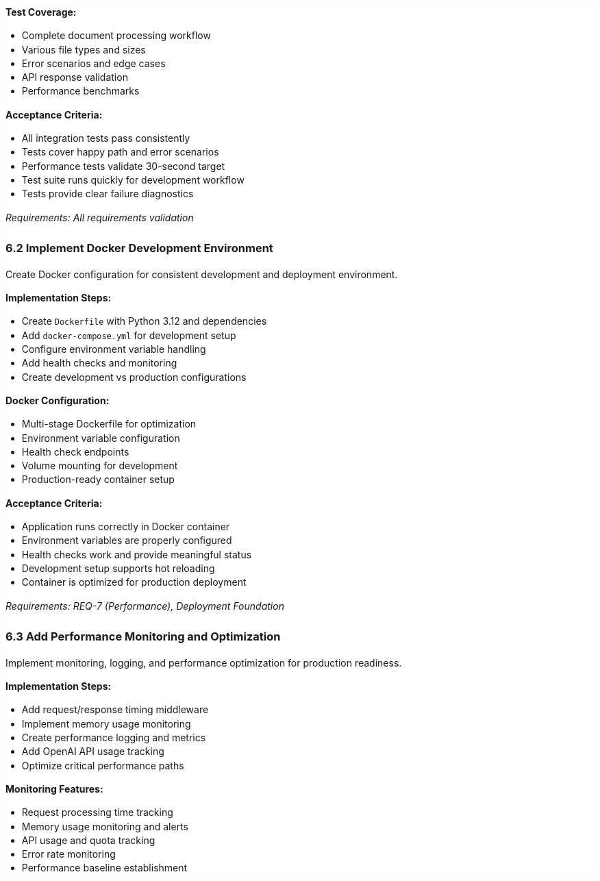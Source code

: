 **Test Coverage:**
- Complete document processing workflow
- Various file types and sizes
- Error scenarios and edge cases
- API response validation
- Performance benchmarks

**Acceptance Criteria:**
- All integration tests pass consistently
- Tests cover happy path and error scenarios
- Performance tests validate 30-second target
- Test suite runs quickly for development workflow
- Tests provide clear failure diagnostics

_Requirements: All requirements validation_

### 6.2 Implement Docker Development Environment
Create Docker configuration for consistent development and deployment environment.

**Implementation Steps:**
- Create `Dockerfile` with Python 3.12 and dependencies
- Add `docker-compose.yml` for development setup
- Configure environment variable handling
- Add health checks and monitoring
- Create development vs production configurations

**Docker Configuration:**
- Multi-stage Dockerfile for optimization
- Environment variable configuration
- Health check endpoints
- Volume mounting for development
- Production-ready container setup

**Acceptance Criteria:**
- Application runs correctly in Docker container
- Environment variables are properly configured
- Health checks work and provide meaningful status
- Development setup supports hot reloading
- Container is optimized for production deployment

_Requirements: REQ-7 (Performance), Deployment Foundation_

### 6.3 Add Performance Monitoring and Optimization
Implement monitoring, logging, and performance optimization for production readiness.

**Implementation Steps:**
- Add request/response timing middleware
- Implement memory usage monitoring
- Create performance logging and metrics
- Add OpenAI API usage tracking
- Optimize critical performance paths

**Monitoring Features:**
- Request processing time tracking
- Memory usage monitoring and alerts
- API usage and quota tracking
- Error rate monitoring
- Performance baseline establishment
